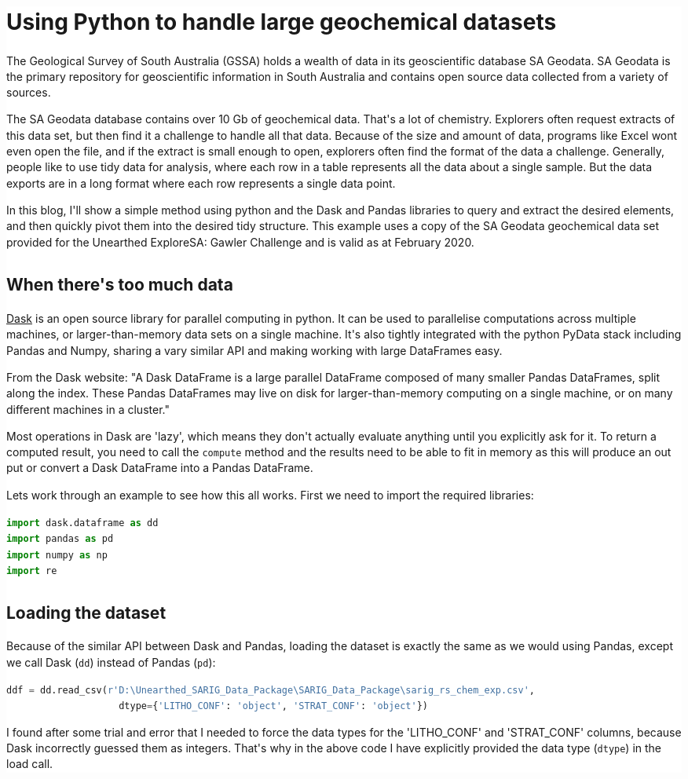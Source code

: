 # Using Python to handle large geochemical datasets
The Geological Survey of South Australia (GSSA) holds a wealth of data in its geoscientific database SA Geodata. SA Geodata is the primary repository for geoscientific information in South Australia and contains open source data collected from a variety of sources. 

The SA Geodata database contains over 10 Gb of geochemical data. That's a lot of chemistry. Explorers often request extracts of this data set, but then find it a challenge to handle all that data. Because of the size and amount of data,  programs like Excel wont even open the file, and if the extract is small enough to open, explorers often find the format of the data a challenge. Generally, people like to use tidy data for analysis, where each row in a table represents all the data about a single sample. But the data exports are in a long format where each row represents a single data point.   

In this blog, I'll show a simple method using python and the Dask and Pandas libraries to query and extract the desired elements, and then quickly pivot them into the desired tidy structure. This example uses a copy of the SA Geodata geochemical data set provided for the Unearthed ExploreSA: Gawler Challenge and is valid as at February 2020.

## When there's too much data
[Dask](https://dask.org/) is an open source library for parallel computing in python. It can be used to parallelise computations across multiple machines, or larger-than-memory data sets on a single machine. It's also tightly integrated with the python PyData stack including Pandas and Numpy, sharing a vary similar API and making working with large DataFrames easy. 

From the Dask website: "A Dask DataFrame is a large parallel DataFrame composed of many smaller Pandas DataFrames, split along the index. These Pandas DataFrames may live on disk for larger-than-memory computing on a single machine, or on many different machines in a cluster."

Most operations in Dask are 'lazy', which means they don't actually evaluate anything until you explicitly ask for it. To return a computed result, you need to call the `compute` method and the results need to be able to fit in memory as this will produce an out put or convert a Dask DataFrame into a Pandas DataFrame. 

Lets work through an example to see how this all works. First we need to import the required libraries:

```python
import dask.dataframe as dd
import pandas as pd
import numpy as np
import re
```

## Loading the dataset
Because of the similar API between Dask and Pandas, loading the dataset is exactly the same as we would using Pandas, except we call Dask (`dd`) instead of Pandas (`pd`):


```python
ddf = dd.read_csv(r'D:\Unearthed_SARIG_Data_Package\SARIG_Data_Package\sarig_rs_chem_exp.csv', 
                    dtype={'LITHO_CONF': 'object', 'STRAT_CONF': 'object'})
```
I found after some trial and error that I needed to force the data types for the 'LITHO_CONF' and 'STRAT_CONF' columns, because Dask incorrectly guessed them as integers. That's why in the above code I have explicitly provided the data type (`dtype`) in the load call. 
